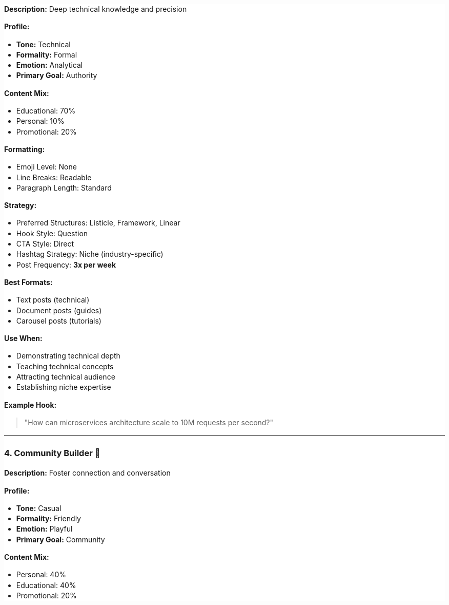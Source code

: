 **Description:** Deep technical knowledge and precision

**Profile:**
- **Tone:** Technical
- **Formality:** Formal
- **Emotion:** Analytical
- **Primary Goal:** Authority

**Content Mix:**
- Educational: 70%
- Personal: 10%
- Promotional: 20%

**Formatting:**
- Emoji Level: None
- Line Breaks: Readable
- Paragraph Length: Standard

**Strategy:**
- Preferred Structures: Listicle, Framework, Linear
- Hook Style: Question
- CTA Style: Direct
- Hashtag Strategy: Niche (industry-specific)
- Post Frequency: **3x per week**

**Best Formats:**
- Text posts (technical)
- Document posts (guides)
- Carousel posts (tutorials)

**Use When:**
- Demonstrating technical depth
- Teaching technical concepts
- Attracting technical audience
- Establishing niche expertise

**Example Hook:**
> "How can microservices architecture scale to 10M requests per second?"

---

### 4. Community Builder 🤝

**Description:** Foster connection and conversation

**Profile:**
- **Tone:** Casual
- **Formality:** Friendly
- **Emotion:** Playful
- **Primary Goal:** Community

**Content Mix:**
- Personal: 40%
- Educational: 40%
- Promotional: 20%
